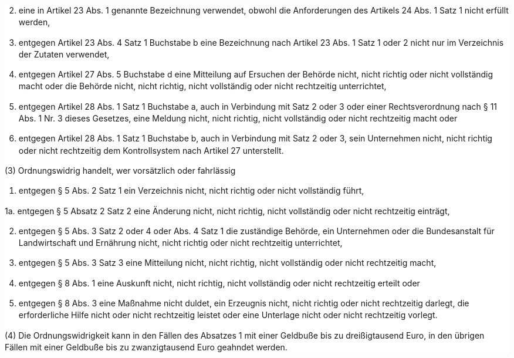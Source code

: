 
2.  eine in Artikel 23 Abs. 1 genannte Bezeichnung verwendet, obwohl die
    Anforderungen des Artikels 24 Abs. 1 Satz 1 nicht erfüllt werden,


3.  entgegen Artikel 23 Abs. 4 Satz 1 Buchstabe b eine Bezeichnung nach
    Artikel 23 Abs. 1 Satz 1 oder 2 nicht nur im Verzeichnis der Zutaten
    verwendet,


4.  entgegen Artikel 27 Abs. 5 Buchstabe d eine Mitteilung auf Ersuchen
    der Behörde nicht, nicht richtig oder nicht vollständig macht oder die
    Behörde nicht, nicht richtig, nicht vollständig oder nicht rechtzeitig
    unterrichtet,


5.  entgegen Artikel 28 Abs. 1 Satz 1 Buchstabe a, auch in Verbindung mit
    Satz 2 oder 3 oder einer Rechtsverordnung nach § 11 Abs. 1 Nr. 3
    dieses Gesetzes, eine Meldung nicht, nicht richtig, nicht vollständig
    oder nicht rechtzeitig macht oder


6.  entgegen Artikel 28 Abs. 1 Satz 1 Buchstabe b, auch in Verbindung mit
    Satz 2 oder 3, sein Unternehmen nicht, nicht richtig oder nicht
    rechtzeitig dem Kontrollsystem nach Artikel 27 unterstellt.




(3) Ordnungswidrig handelt, wer vorsätzlich oder fahrlässig

1.  entgegen § 5 Abs. 2 Satz 1 ein Verzeichnis nicht, nicht richtig oder
    nicht vollständig führt,


1a. entgegen § 5 Absatz 2 Satz 2 eine Änderung nicht, nicht richtig, nicht
    vollständig oder nicht rechtzeitig einträgt,


2.  entgegen § 5 Abs. 3 Satz 2 oder 4 oder Abs. 4 Satz 1 die zuständige
    Behörde, ein Unternehmen oder die Bundesanstalt für Landwirtschaft und
    Ernährung nicht, nicht richtig oder nicht rechtzeitig unterrichtet,


3.  entgegen § 5 Abs. 3 Satz 3 eine Mitteilung nicht, nicht richtig, nicht
    vollständig oder nicht rechtzeitig macht,


4.  entgegen § 8 Abs. 1 eine Auskunft nicht, nicht richtig, nicht
    vollständig oder nicht rechtzeitig erteilt oder


5.  entgegen § 8 Abs. 3 eine Maßnahme nicht duldet, ein Erzeugnis nicht,
    nicht richtig oder nicht rechtzeitig darlegt, die erforderliche Hilfe
    nicht oder nicht rechtzeitig leistet oder eine Unterlage nicht oder
    nicht rechtzeitig vorlegt.




(4) Die Ordnungswidrigkeit kann in den Fällen des Absatzes 1 mit einer
Geldbuße bis zu dreißigtausend Euro, in den übrigen Fällen mit einer
Geldbuße bis zu zwanzigtausend Euro geahndet werden.
